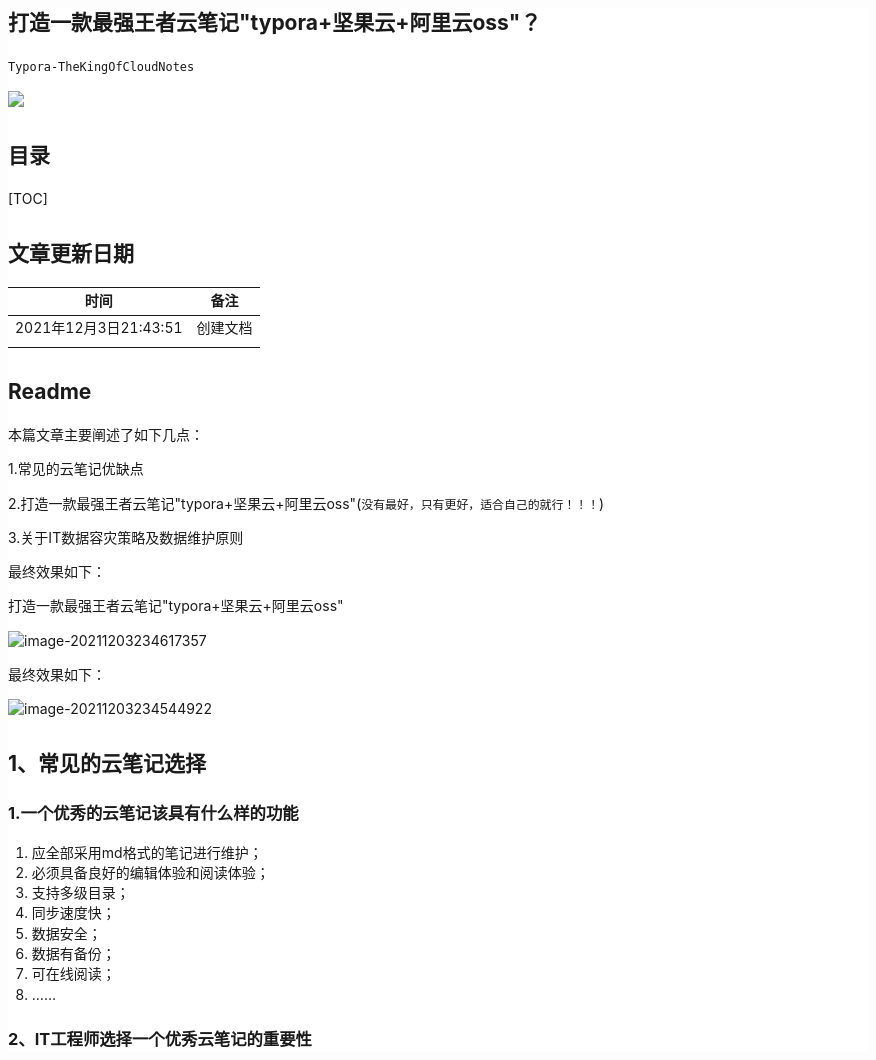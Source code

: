 ## 打造一款最强王者云笔记"typora+坚果云+阿里云oss"？

`Typora-TheKingOfCloudNotes`

![](https://bucket-hg.oss-cn-shanghai.aliyuncs.com/img/image-20211203103546292.png)

## 目录

[TOC]

## 文章更新日期

| 时间                  | 备注     |
| --------------------- | -------- |
| 2021年12月3日21:43:51 | 创建文档 |
|                       |          |

## Readme

本篇文章主要阐述了如下几点：

1.常见的云笔记优缺点

2.打造一款最强王者云笔记"typora+坚果云+阿里云oss"(`没有最好，只有更好，适合自己的就行！！！`)

3.关于IT数据容灾策略及数据维护原则

最终效果如下：

打造一款最强王者云笔记"typora+坚果云+阿里云oss"

![image-20211203234617357](https://bucket-hg.oss-cn-shanghai.aliyuncs.com/img/image-20211203234617357.png)

最终效果如下：

![image-20211203234544922](https://bucket-hg.oss-cn-shanghai.aliyuncs.com/img/image-20211203234544922.png)

## 1、常见的云笔记选择

### 1.一个优秀的云笔记该具有什么样的功能

1. 应全部采用md格式的笔记进行维护；
2. 必须具备良好的编辑体验和阅读体验；
2. 支持多级目录；
3. 同步速度快；
4. 数据安全；
5. 数据有备份；
6. 可在线阅读；
6. ……

### 2、IT工程师选择一个优秀云笔记的重要性
